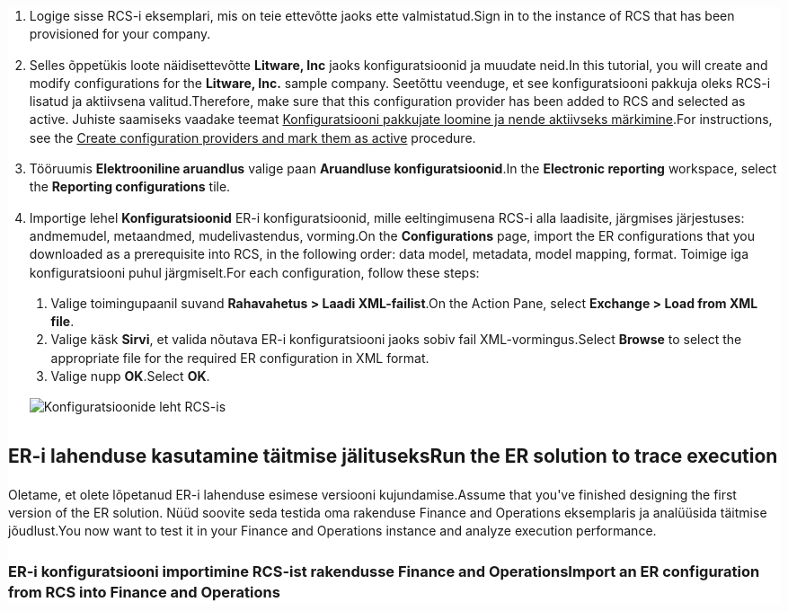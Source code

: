 1. <span data-ttu-id="f0c11-154">Logige sisse RCS-i eksemplari, mis on teie ettevõtte jaoks ette valmistatud.</span><span class="sxs-lookup"><span data-stu-id="f0c11-154">Sign in to the instance of RCS that has been provisioned for your company.</span></span>
2. <span data-ttu-id="f0c11-155">Selles õppetükis loote näidisettevõtte **Litware, Inc** jaoks konfiguratsioonid ja muudate neid.</span><span class="sxs-lookup"><span data-stu-id="f0c11-155">In this tutorial, you will create and modify configurations for the **Litware, Inc.** sample company.</span></span> <span data-ttu-id="f0c11-156">Seetõttu veenduge, et see konfiguratsiooni pakkuja oleks RCS-i lisatud ja aktiivsena valitud.</span><span class="sxs-lookup"><span data-stu-id="f0c11-156">Therefore, make sure that this configuration provider has been added to RCS and selected as active.</span></span> <span data-ttu-id="f0c11-157">Juhiste saamiseks vaadake teemat [Konfiguratsiooni pakkujate loomine ja nende aktiivseks märkimine](https://docs.microsoft.com/dynamics365/unified-operations/dev-itpro/analytics/tasks/er-configuration-provider-mark-it-active-2016-11).</span><span class="sxs-lookup"><span data-stu-id="f0c11-157">For instructions, see the [Create configuration providers and mark them as active](https://docs.microsoft.com/dynamics365/unified-operations/dev-itpro/analytics/tasks/er-configuration-provider-mark-it-active-2016-11) procedure.</span></span>
3. <span data-ttu-id="f0c11-158">Tööruumis **Elektrooniline aruandlus** valige paan **Aruandluse konfiguratsioonid**.</span><span class="sxs-lookup"><span data-stu-id="f0c11-158">In the **Electronic reporting** workspace, select the **Reporting configurations** tile.</span></span>
4. <span data-ttu-id="f0c11-159">Importige lehel **Konfiguratsioonid** ER-i konfiguratsioonid, mille eeltingimusena RCS-i alla laadisite, järgmises järjestuses: andmemudel, metaandmed, mudelivastendus, vorming.</span><span class="sxs-lookup"><span data-stu-id="f0c11-159">On the **Configurations** page, import the ER configurations that you downloaded as a prerequisite into RCS, in the following order: data model, metadata, model mapping, format.</span></span> <span data-ttu-id="f0c11-160">Toimige iga konfiguratsiooni puhul järgmiselt.</span><span class="sxs-lookup"><span data-stu-id="f0c11-160">For each configuration, follow these steps:</span></span>

    1. <span data-ttu-id="f0c11-161">Valige toimingupaanil suvand **Rahavahetus \> Laadi XML-failist**.</span><span class="sxs-lookup"><span data-stu-id="f0c11-161">On the Action Pane, select **Exchange \> Load from XML file**.</span></span>
    2. <span data-ttu-id="f0c11-162">Valige käsk **Sirvi**, et valida nõutava ER-i konfiguratsiooni jaoks sobiv fail XML-vormingus.</span><span class="sxs-lookup"><span data-stu-id="f0c11-162">Select **Browse** to select the appropriate file for the required ER configuration in XML format.</span></span>
    3. <span data-ttu-id="f0c11-163">Valige nupp **OK**.</span><span class="sxs-lookup"><span data-stu-id="f0c11-163">Select **OK**.</span></span>

    ![Konfiguratsioonide leht RCS-is](./media/GER-PerfTrace-RCS-ImportedConfigurations.png)

## <a name="run-the-er-solution-to-trace-execution"></a><span data-ttu-id="f0c11-165">ER-i lahenduse kasutamine täitmise jälituseks</span><span class="sxs-lookup"><span data-stu-id="f0c11-165">Run the ER solution to trace execution</span></span>

<span data-ttu-id="f0c11-166">Oletame, et olete lõpetanud ER-i lahenduse esimese versiooni kujundamise.</span><span class="sxs-lookup"><span data-stu-id="f0c11-166">Assume that you've finished designing the first version of the ER solution.</span></span> <span data-ttu-id="f0c11-167">Nüüd soovite seda testida oma rakenduse Finance and Operations eksemplaris ja analüüsida täitmise jõudlust.</span><span class="sxs-lookup"><span data-stu-id="f0c11-167">You now want to test it in your Finance and Operations instance and analyze execution performance.</span></span>

### <a id='import-configuration'></a><span data-ttu-id="f0c11-168">ER-i konfiguratsiooni importimine RCS-ist rakendusse Finance and Operations</span><span class="sxs-lookup"><span data-stu-id="f0c11-168">Import an ER configuration from RCS into Finance and Operations</span></span>

